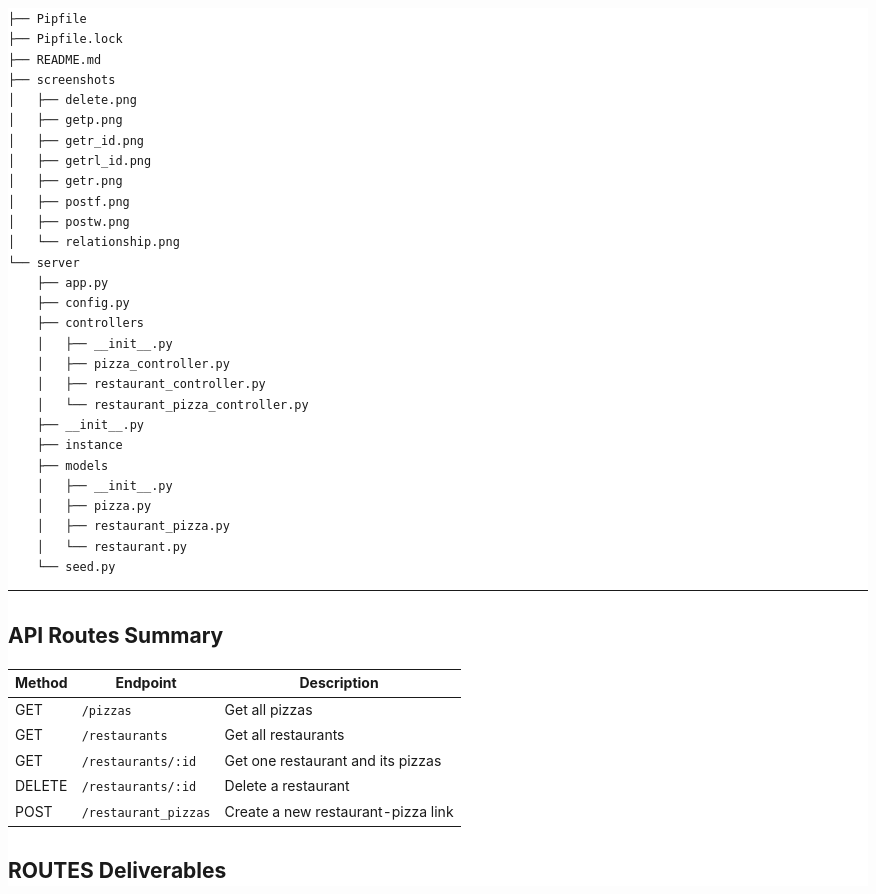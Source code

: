 ```markdown
├── Pipfile
├── Pipfile.lock
├── README.md
├── screenshots
│   ├── delete.png
│   ├── getp.png
│   ├── getr_id.png
│   ├── getrl_id.png
│   ├── getr.png
│   ├── postf.png
│   ├── postw.png
│   └── relationship.png
└── server
    ├── app.py
    ├── config.py
    ├── controllers
    │   ├── __init__.py
    │   ├── pizza_controller.py
    │   ├── restaurant_controller.py
    │   └── restaurant_pizza_controller.py
    ├── __init__.py
    ├── instance
    ├── models
    │   ├── __init__.py
    │   ├── pizza.py
    │   ├── restaurant_pizza.py
    │   └── restaurant.py
    └── seed.py

```



---

## **API Routes Summary**

| Method | Endpoint                   | Description                         |
|--------|----------------------------|-------------------------------------|
| GET    | `/pizzas`                  | Get all pizzas                      |
| GET    | `/restaurants`             | Get all restaurants                 |
| GET    | `/restaurants/:id`         | Get one restaurant and its pizzas   |
| DELETE | `/restaurants/:id`         | Delete a restaurant                 |
| POST   | `/restaurant_pizzas`       | Create a new restaurant-pizza link  |


## **ROUTES Deliverables**
